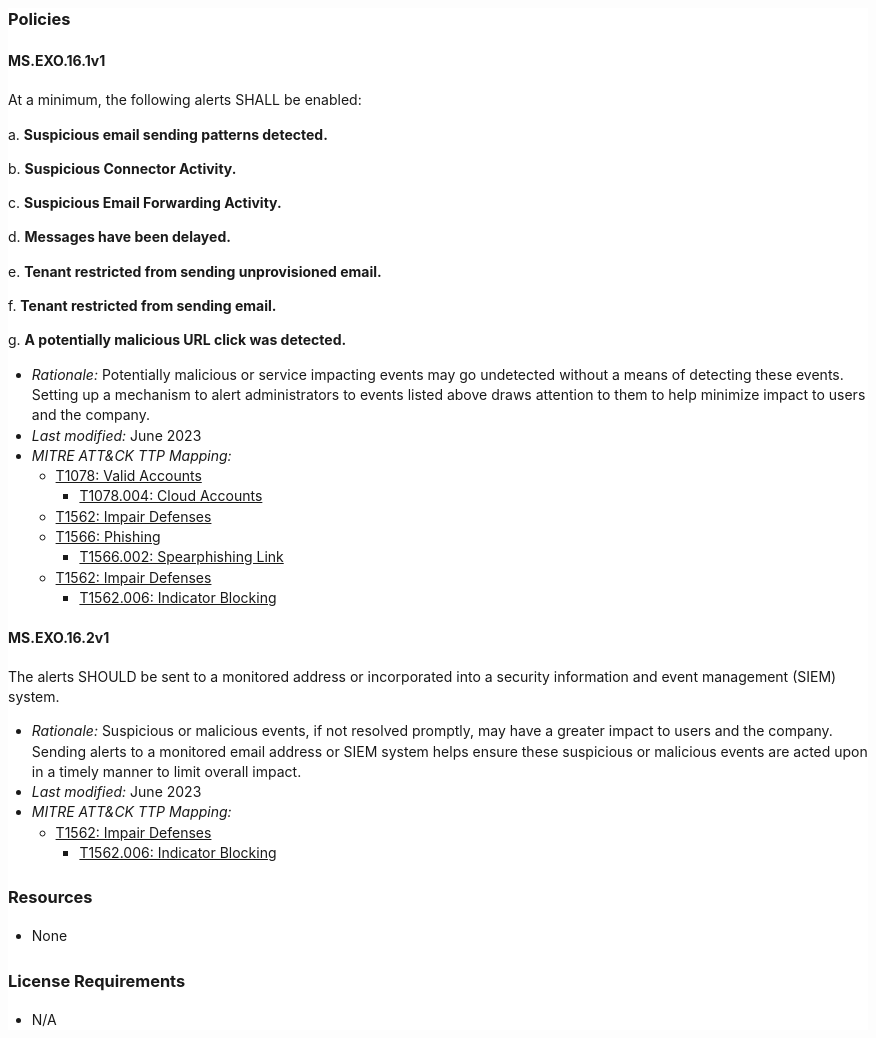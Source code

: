 ### Policies

#### MS.EXO.16.1v1
At a minimum, the following alerts SHALL be enabled:

  a. **Suspicious email sending patterns detected.**

  b. **Suspicious Connector Activity.**

  c. **Suspicious Email Forwarding Activity.**

  d. **Messages have been delayed.**

  e. **Tenant restricted from sending unprovisioned email.**

  f. **Tenant restricted from sending email.**

  g. **A potentially malicious URL click was detected.**


- _Rationale:_ Potentially malicious or service impacting events may go
  undetected without a means of detecting these events. Setting up a mechanism
  to alert administrators to events listed above draws attention to them
  to help minimize impact to users and the company.
- _Last modified:_ June 2023
- _MITRE ATT&CK TTP Mapping:_
  - [T1078: Valid Accounts](https://attack.mitre.org/techniques/T1078/)
    - [T1078.004: Cloud Accounts](https://attack.mitre.org/techniques/T1078/004/)
  - [T1562: Impair Defenses](https://attack.mitre.org/techniques/T1562/)
  - [T1566: Phishing](https://attack.mitre.org/techniques/T1566/)
    - [T1566.002: Spearphishing Link](https://attack.mitre.org/techniques/T1566/002/)
  - [T1562: Impair Defenses](https://attack.mitre.org/techniques/T1562/)
    - [T1562.006: Indicator Blocking](https://attack.mitre.org/techniques/T1562/006/)

#### MS.EXO.16.2v1
The alerts SHOULD be sent to a monitored address or incorporated into a security information and event management (SIEM) system.


- _Rationale:_ Suspicious or malicious events, if not resolved promptly, may
  have a greater impact to users and the company. Sending alerts to a
  monitored email address or SIEM system helps ensure these suspicious or
  malicious events are acted upon in a timely manner to limit overall
  impact.
- _Last modified:_ June 2023
- _MITRE ATT&CK TTP Mapping:_
  - [T1562: Impair Defenses](https://attack.mitre.org/techniques/T1562/)
    - [T1562.006: Indicator Blocking](https://attack.mitre.org/techniques/T1562/006/)

### Resources

- None

### License Requirements

- N/A
